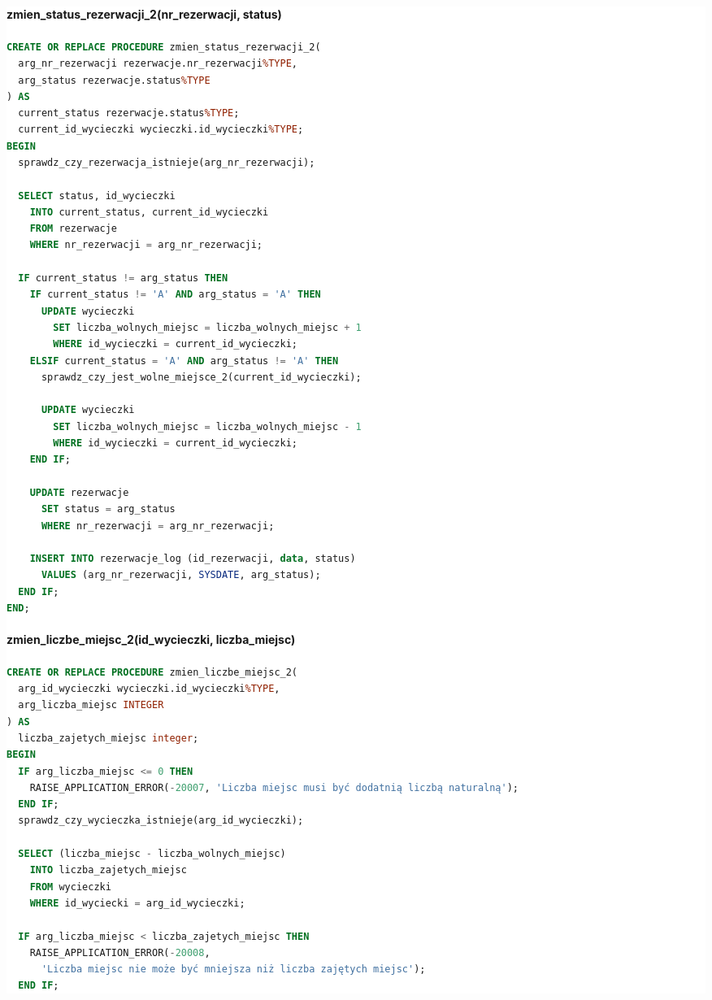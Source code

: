 <div style="page-break-after: always;"></div>

#### zmien_status_rezerwacji_2(nr_rezerwacji, status)
```sql
CREATE OR REPLACE PROCEDURE zmien_status_rezerwacji_2(
  arg_nr_rezerwacji rezerwacje.nr_rezerwacji%TYPE,
  arg_status rezerwacje.status%TYPE
) AS
  current_status rezerwacje.status%TYPE;
  current_id_wycieczki wycieczki.id_wycieczki%TYPE;
BEGIN
  sprawdz_czy_rezerwacja_istnieje(arg_nr_rezerwacji);

  SELECT status, id_wycieczki
    INTO current_status, current_id_wycieczki
    FROM rezerwacje
    WHERE nr_rezerwacji = arg_nr_rezerwacji;

  IF current_status != arg_status THEN
    IF current_status != 'A' AND arg_status = 'A' THEN
      UPDATE wycieczki
        SET liczba_wolnych_miejsc = liczba_wolnych_miejsc + 1
        WHERE id_wycieczki = current_id_wycieczki;
    ELSIF current_status = 'A' AND arg_status != 'A' THEN
      sprawdz_czy_jest_wolne_miejsce_2(current_id_wycieczki);

      UPDATE wycieczki
        SET liczba_wolnych_miejsc = liczba_wolnych_miejsc - 1
        WHERE id_wycieczki = current_id_wycieczki;
    END IF;

    UPDATE rezerwacje
      SET status = arg_status
      WHERE nr_rezerwacji = arg_nr_rezerwacji;

    INSERT INTO rezerwacje_log (id_rezerwacji, data, status)
      VALUES (arg_nr_rezerwacji, SYSDATE, arg_status);
  END IF;
END;
```

<div style="page-break-after: always;"></div>

#### zmien_liczbe_miejsc_2(id_wycieczki, liczba_miejsc)
```sql
CREATE OR REPLACE PROCEDURE zmien_liczbe_miejsc_2(
  arg_id_wycieczki wycieczki.id_wycieczki%TYPE,
  arg_liczba_miejsc INTEGER
) AS
  liczba_zajetych_miejsc integer;
BEGIN
  IF arg_liczba_miejsc <= 0 THEN
    RAISE_APPLICATION_ERROR(-20007, 'Liczba miejsc musi być dodatnią liczbą naturalną');
  END IF;
  sprawdz_czy_wycieczka_istnieje(arg_id_wycieczki);

  SELECT (liczba_miejsc - liczba_wolnych_miejsc)
    INTO liczba_zajetych_miejsc
    FROM wycieczki
    WHERE id_wyciecki = arg_id_wycieczki;

  IF arg_liczba_miejsc < liczba_zajetych_miejsc THEN
    RAISE_APPLICATION_ERROR(-20008,
      'Liczba miejsc nie może być mniejsza niż liczba zajętych miejsc');
  END IF;
```